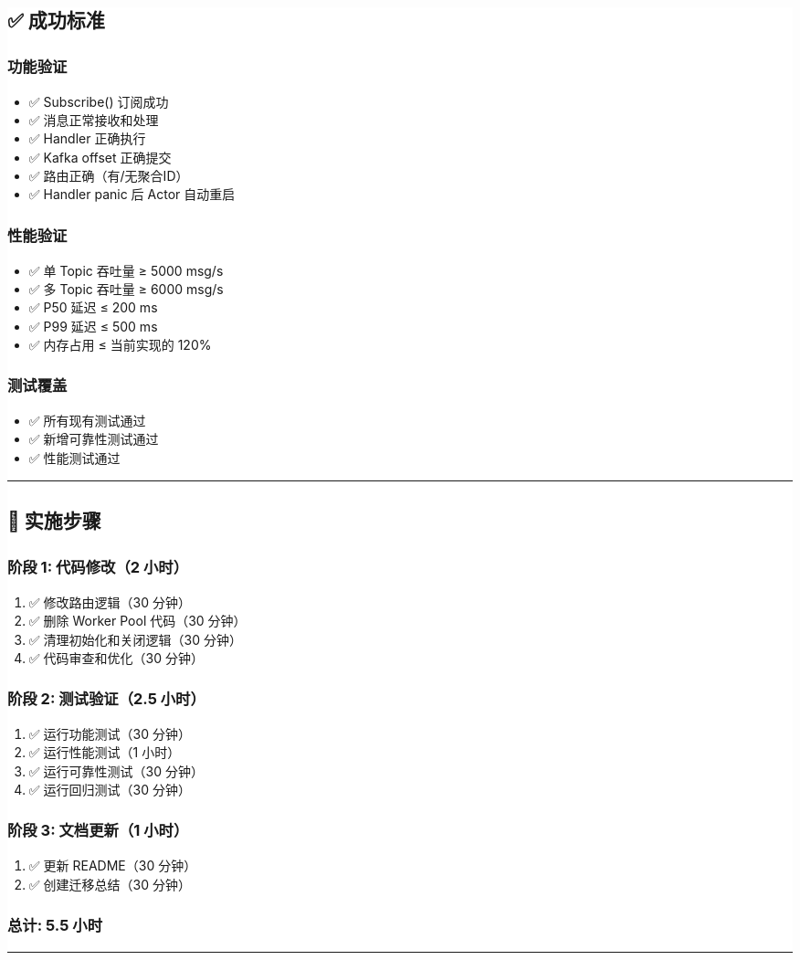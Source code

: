 ## ✅ 成功标准

### 功能验证

- ✅ Subscribe() 订阅成功
- ✅ 消息正常接收和处理
- ✅ Handler 正确执行
- ✅ Kafka offset 正确提交
- ✅ 路由正确（有/无聚合ID）
- ✅ Handler panic 后 Actor 自动重启

### 性能验证

- ✅ 单 Topic 吞吐量 ≥ 5000 msg/s
- ✅ 多 Topic 吞吐量 ≥ 6000 msg/s
- ✅ P50 延迟 ≤ 200 ms
- ✅ P99 延迟 ≤ 500 ms
- ✅ 内存占用 ≤ 当前实现的 120%

### 测试覆盖

- ✅ 所有现有测试通过
- ✅ 新增可靠性测试通过
- ✅ 性能测试通过

---

## 🚀 实施步骤

### 阶段 1: 代码修改（2 小时）

1. ✅ 修改路由逻辑（30 分钟）
2. ✅ 删除 Worker Pool 代码（30 分钟）
3. ✅ 清理初始化和关闭逻辑（30 分钟）
4. ✅ 代码审查和优化（30 分钟）

### 阶段 2: 测试验证（2.5 小时）

1. ✅ 运行功能测试（30 分钟）
2. ✅ 运行性能测试（1 小时）
3. ✅ 运行可靠性测试（30 分钟）
4. ✅ 运行回归测试（30 分钟）

### 阶段 3: 文档更新（1 小时）

1. ✅ 更新 README（30 分钟）
2. ✅ 创建迁移总结（30 分钟）

### 总计: 5.5 小时

---
